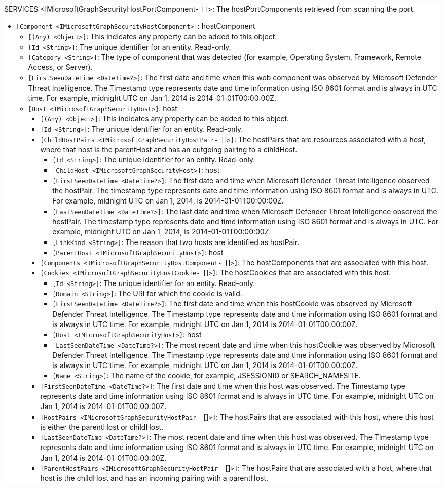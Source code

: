 SERVICES <IMicrosoftGraphSecurityHostPortComponent- `[]`>: The hostPortComponents retrieved from scanning the port.
  - `[Component <IMicrosoftGraphSecurityHostComponent>]`: hostComponent
    - `[(Any) <Object>]`: This indicates any property can be added to this object.
    - `[Id <String>]`: The unique identifier for an entity.
Read-only.
    - `[Category <String>]`: The type of component that was detected (for example, Operating System, Framework, Remote Access, or Server).
    - `[FirstSeenDateTime <DateTime?>]`: The first date and time when this web component was observed by Microsoft Defender Threat Intelligence.
The Timestamp type represents date and time information using ISO 8601 format and is always in UTC time.
For example, midnight UTC on Jan 1, 2014 is 2014-01-01T00:00:00Z.
    - `[Host <IMicrosoftGraphSecurityHost>]`: host
      - `[(Any) <Object>]`: This indicates any property can be added to this object.
      - `[Id <String>]`: The unique identifier for an entity.
Read-only.
      - `[ChildHostPairs <IMicrosoftGraphSecurityHostPair- `[]`>]`: The hostPairs that are resources associated with a host, where that host is the parentHost and has an outgoing pairing to a cihldHost.
        - `[Id <String>]`: The unique identifier for an entity.
Read-only.
        - `[ChildHost <IMicrosoftGraphSecurityHost>]`: host
        - `[FirstSeenDateTime <DateTime?>]`: The first date and time when Microsoft Defender Threat Intelligence observed the hostPair.
The timestamp type represents date and time information using ISO 8601 format and is always in UTC.
For example, midnight UTC on Jan 1, 2014, is 2014-01-01T00:00:00Z.
        - `[LastSeenDateTime <DateTime?>]`: The last date and time when Microsoft Defender Threat Intelligence observed the hostPair.
The timestamp type represents date and time information using ISO 8601 format and is always in UTC.
For example, midnight UTC on Jan 1, 2014, is 2014-01-01T00:00:00Z.
        - `[LinkKind <String>]`: The reason that two hosts are identified as hostPair.
        - `[ParentHost <IMicrosoftGraphSecurityHost>]`: host
      - `[Components <IMicrosoftGraphSecurityHostComponent- `[]`>]`: The hostComponents that are associated with this host.
      - `[Cookies <IMicrosoftGraphSecurityHostCookie- `[]`>]`: The hostCookies that are associated with this host.
        - `[Id <String>]`: The unique identifier for an entity.
Read-only.
        - `[Domain <String>]`: The URI for which the cookie is valid.
        - `[FirstSeenDateTime <DateTime?>]`: The first date and time when this hostCookie was observed by Microsoft Defender Threat Intelligence.
The Timestamp type represents date and time information using ISO 8601 format and is always in UTC time.
For example, midnight UTC on Jan 1, 2014 is 2014-01-01T00:00:00Z.
        - `[Host <IMicrosoftGraphSecurityHost>]`: host
        - `[LastSeenDateTime <DateTime?>]`: The most recent date and time when this hostCookie was observed by Microsoft Defender Threat Intelligence.
The Timestamp type represents date and time information using ISO 8601 format and is always in UTC time.
For example, midnight UTC on Jan 1, 2014 is 2014-01-01T00:00:00Z.
        - `[Name <String>]`: The name of the cookie, for example, JSESSIONID or SEARCH_NAMESITE.
      - `[FirstSeenDateTime <DateTime?>]`: The first date and time when this host was observed.
The Timestamp type represents date and time information using ISO 8601 format and is always in UTC time.
For example, midnight UTC on Jan 1, 2014 is 2014-01-01T00:00:00Z.
      - `[HostPairs <IMicrosoftGraphSecurityHostPair- `[]`>]`: The hostPairs that are associated with this host, where this host is either the parentHost or childHost.
      - `[LastSeenDateTime <DateTime?>]`: The most recent date and time when this host was observed.
The Timestamp type represents date and time information using ISO 8601 format and is always in UTC time.
For example, midnight UTC on Jan 1, 2014 is 2014-01-01T00:00:00Z.
      - `[ParentHostPairs <IMicrosoftGraphSecurityHostPair- `[]`>]`: The hostPairs that are associated with a host, where that host is the childHost and has an incoming pairing with a parentHost.